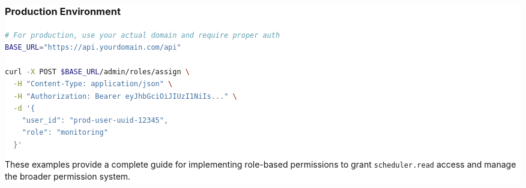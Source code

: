 ### Production Environment

```bash
# For production, use your actual domain and require proper auth
BASE_URL="https://api.yourdomain.com/api"

curl -X POST $BASE_URL/admin/roles/assign \
  -H "Content-Type: application/json" \
  -H "Authorization: Bearer eyJhbGciOiJIUzI1NiIs..." \
  -d '{
    "user_id": "prod-user-uuid-12345",
    "role": "monitoring"
  }'
```

These examples provide a complete guide for implementing role-based permissions to grant `scheduler.read` access and manage the broader permission system.